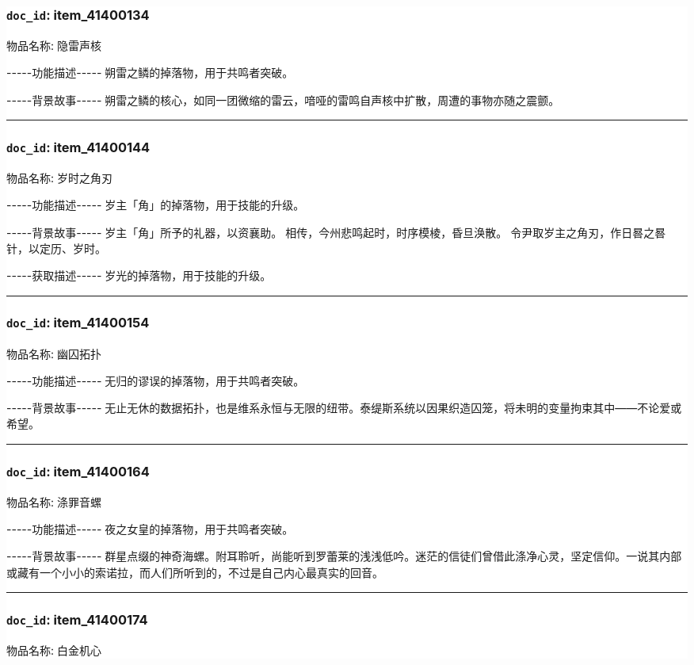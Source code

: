 
### `doc_id`: item_41400134

物品名称: 隐雷声核

-----功能描述-----
朔雷之鳞的掉落物，用于共鸣者突破。

-----背景故事-----
朔雷之鳞的核心，如同一团微缩的雷云，喑哑的雷鸣自声核中扩散，周遭的事物亦随之震颤。

---

### `doc_id`: item_41400144

物品名称: 岁时之角刃

-----功能描述-----
岁主「角」的掉落物，用于技能的升级。

-----背景故事-----
岁主「角」所予的礼器，以资襄助。
相传，今州悲鸣起时，时序模棱，昏旦涣散。
令尹取岁主之角刃，作日晷之晷针，以定历、岁时。

-----获取描述-----
岁光的掉落物，用于技能的升级。

---

### `doc_id`: item_41400154

物品名称: 幽囚拓扑

-----功能描述-----
无归的谬误的掉落物，用于共鸣者突破。

-----背景故事-----
无止无休的数据拓扑，也是维系永恒与无限的纽带。泰缇斯系统以因果织造囚笼，将未明的变量拘束其中——不论爱或希望。

---

### `doc_id`: item_41400164

物品名称: 涤罪音螺

-----功能描述-----
夜之女皇的掉落物，用于共鸣者突破。

-----背景故事-----
群星点缀的神奇海螺。附耳聆听，尚能听到罗蕾莱的浅浅低吟。迷茫的信徒们曾借此涤净心灵，坚定信仰。一说其内部或藏有一个小小的索诺拉，而人们所听到的，不过是自己内心最真实的回音。

---

### `doc_id`: item_41400174

物品名称: 白金机心
